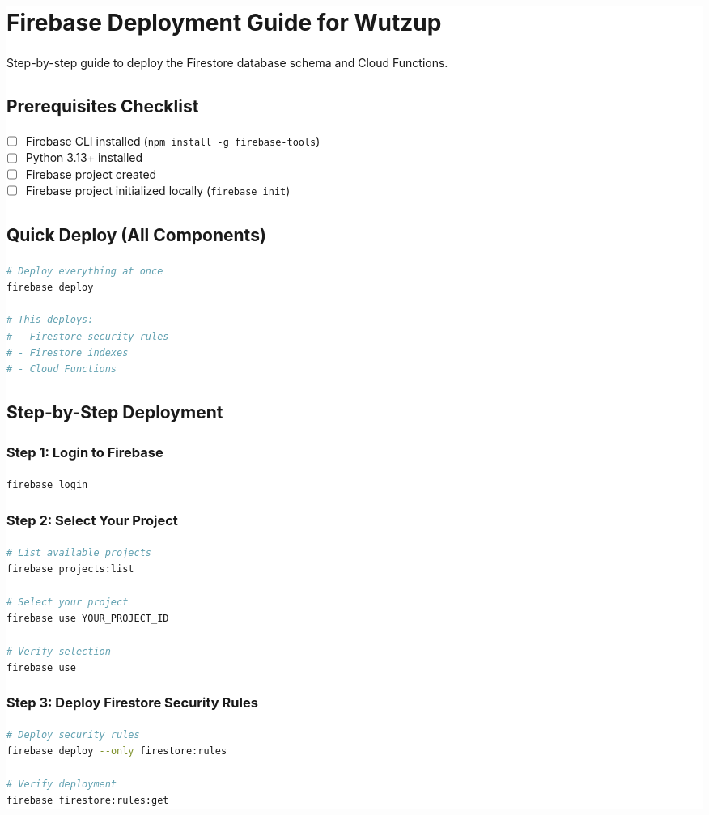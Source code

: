 # Firebase Deployment Guide for Wutzup

Step-by-step guide to deploy the Firestore database schema and Cloud Functions.

## Prerequisites Checklist

- [ ] Firebase CLI installed (`npm install -g firebase-tools`)
- [ ] Python 3.13+ installed
- [ ] Firebase project created
- [ ] Firebase project initialized locally (`firebase init`)

## Quick Deploy (All Components)

```bash
# Deploy everything at once
firebase deploy

# This deploys:
# - Firestore security rules
# - Firestore indexes
# - Cloud Functions
```

## Step-by-Step Deployment

### Step 1: Login to Firebase

```bash
firebase login
```

### Step 2: Select Your Project

```bash
# List available projects
firebase projects:list

# Select your project
firebase use YOUR_PROJECT_ID

# Verify selection
firebase use
```

### Step 3: Deploy Firestore Security Rules

```bash
# Deploy security rules
firebase deploy --only firestore:rules

# Verify deployment
firebase firestore:rules:get
```
